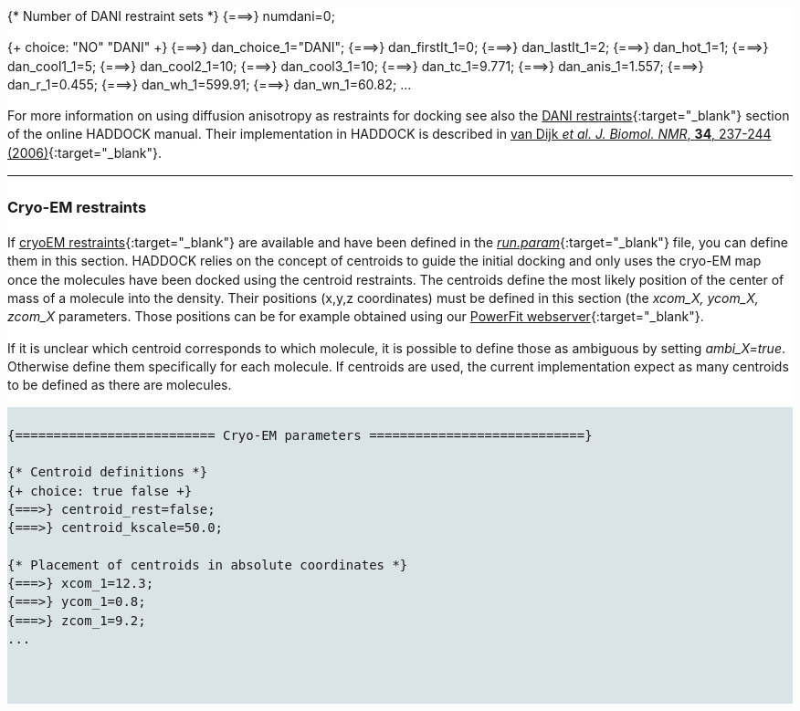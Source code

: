 {* Number of DANI restraint sets *}
{===>} numdani=0;

{+ choice: "NO" "DANI" +}
{===>} dan_choice_1="DANI";
{===>} dan_firstIt_1=0;
{===>} dan_lastIt_1=2;
{===>} dan_hot_1=1;
{===>} dan_cool1_1=5;
{===>} dan_cool2_1=10;
{===>} dan_cool3_1=10;
{===>} dan_tc_1=9.771;
{===>} dan_anis_1=1.557;
{===>} dan_r_1=0.455;
{===>} dan_wh_1=599.91;
{===>} dan_wn_1=60.82;
...
</pre>

For more information on using diffusion anisotropy as restraints for docking see also the [DANI restraints](/software/haddock2.4/DANI){:target="_blank"} section of the online HADDOCK manual. Their implementation in HADDOCK is described in [van Dijk _et al._ _J. Biomol. NMR_, **34**, 237-244 (2006)](https://doi.org/doi:10.1007/s10858-006-0024-8){:target="_blank"}.


* * *

### Cryo-EM restraints

If [cryoEM restraints](/software/haddock2.4/cryoEM){:target="_blank"} are available and have been defined in the [*run.param*](/software/haddock2.4/docking/#defining-restraints){:target="_blank"} file, you can define them in this section. HADDOCK relies on the concept of centroids to guide the initial docking and only uses the cryo-EM map once the molecules have been docked using the centroid restraints. The centroids define the most likely position of the center of mass of a molecule into the density. Their positions (x,y,z coordinates) must be defined in this section (the *xcom_X, ycom_X, zcom_X* parameters. Those positions can be for example obtained using our [PowerFit webserver](https://alcazar.science.uu.nlservices/POWERFIT){:target="_blank"}.

If it is unclear which centroid corresponds to which molecule, it is possible to define those as ambiguous by setting *ambi_X=true*. Otherwise define them specifically for each molecule.
If centroids are used, the current implementation expect as many centroids to be defined as there are molecules.


<pre style="background-color:#DAE4E7"> 
{========================== Cryo-EM parameters ============================}

{* Centroid definitions *}
{+ choice: true false +}
{===>} centroid_rest=false;
{===>} centroid_kscale=50.0;

{* Placement of centroids in absolute coordinates *}
{===>} xcom_1=12.3;
{===>} ycom_1=0.8;
{===>} zcom_1=9.2;
...
